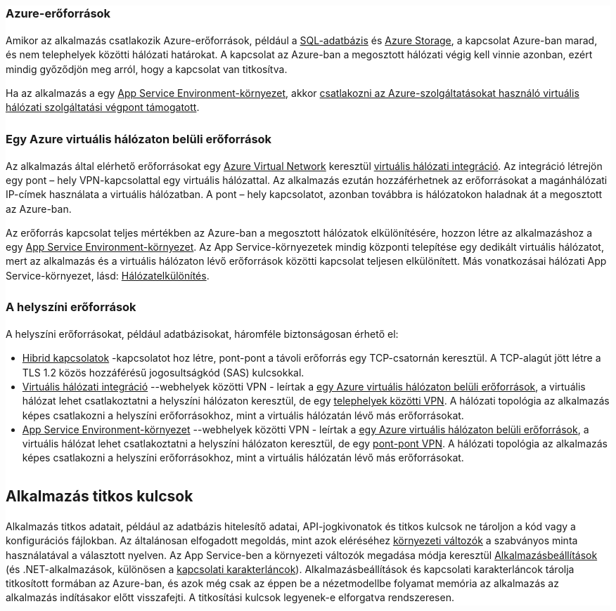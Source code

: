 ### <a name="azure-resources"></a>Azure-erőforrások

Amikor az alkalmazás csatlakozik Azure-erőforrások, például a [SQL-adatbázis](/services/sql-database/) és [Azure Storage](/azure/storage/), a kapcsolat Azure-ban marad, és nem telephelyek közötti hálózati határokat. A kapcsolat az Azure-ban a megosztott hálózati végig kell vinnie azonban, ezért mindig győződjön meg arról, hogy a kapcsolat van titkosítva. 

Ha az alkalmazás a egy [App Service Environment-környezet](environment/intro.md), akkor [csatlakozni az Azure-szolgáltatásokat használó virtuális hálózati szolgáltatási végpont támogatott](../virtual-network/virtual-network-service-endpoints-overview.md).

### <a name="resources-inside-an-azure-virtual-network"></a>Egy Azure virtuális hálózaton belüli erőforrások

Az alkalmazás által elérhető erőforrásokat egy [Azure Virtual Network](/azure/virtual-network/) keresztül [virtuális hálózati integráció](web-sites-integrate-with-vnet.md). Az integráció létrejön egy pont – hely VPN-kapcsolattal egy virtuális hálózattal. Az alkalmazás ezután hozzáférhetnek az erőforrásokat a magánhálózati IP-címek használata a virtuális hálózatban. A pont – hely kapcsolatot, azonban továbbra is hálózatokon haladnak át a megosztott az Azure-ban. 

Az erőforrás kapcsolat teljes mértékben az Azure-ban a megosztott hálózatok elkülönítésére, hozzon létre az alkalmazáshoz a egy [App Service Environment-környezet](environment/intro.md). Az App Service-környezetek mindig központi telepítése egy dedikált virtuális hálózatot, mert az alkalmazás és a virtuális hálózaton lévő erőforrások közötti kapcsolat teljesen elkülönített. Más vonatkozásai hálózati App Service-környezet, lásd: [Hálózatelkülönítés](#network-isolation).

### <a name="on-premises-resources"></a>A helyszíni erőforrások

A helyszíni erőforrásokat, például adatbázisokat, háromféle biztonságosan érhető el: 

- [Hibrid kapcsolatok](app-service-hybrid-connections.md) -kapcsolatot hoz létre, pont-pont a távoli erőforrás egy TCP-csatornán keresztül. A TCP-alagút jött létre a TLS 1.2 közös hozzáférésű jogosultságkód (SAS) kulcsokkal.
- [Virtuális hálózati integráció](web-sites-integrate-with-vnet.md) --webhelyek közötti VPN - leírtak a [egy Azure virtuális hálózaton belüli erőforrások](#resources-inside-an-azure-virtual-network), a virtuális hálózat lehet csatlakoztatni a helyszíni hálózaton keresztül, de egy [ telephelyek közötti VPN](../vpn-gateway/vpn-gateway-howto-site-to-site-resource-manager-portal.md). A hálózati topológia az alkalmazás képes csatlakozni a helyszíni erőforrásokhoz, mint a virtuális hálózatán lévő más erőforrásokat.
- [App Service Environment-környezet](environment/intro.md) --webhelyek közötti VPN - leírtak a [egy Azure virtuális hálózaton belüli erőforrások](#resources-inside-an-azure-virtual-network), a virtuális hálózat lehet csatlakoztatni a helyszíni hálózaton keresztül, de egy [pont-pont VPN](../vpn-gateway/vpn-gateway-howto-site-to-site-resource-manager-portal.md). A hálózati topológia az alkalmazás képes csatlakozni a helyszíni erőforrásokhoz, mint a virtuális hálózatán lévő más erőforrásokat.

## <a name="application-secrets"></a>Alkalmazás titkos kulcsok

Alkalmazás titkos adatait, például az adatbázis hitelesítő adatai, API-jogkivonatok és titkos kulcsok ne tároljon a kód vagy a konfigurációs fájlokban. Az általánosan elfogadott megoldás, mint azok eléréséhez [környezeti változók](https://wikipedia.org/wiki/Environment_variable) a szabványos minta használatával a választott nyelven. Az App Service-ben a környezeti változók megadása módja keresztül [Alkalmazásbeállítások](web-sites-configure.md#app-settings) (és .NET-alkalmazások, különösen a [kapcsolati karakterláncok](web-sites-configure.md#connection-strings)). Alkalmazásbeállítások és kapcsolati karakterláncok tárolja titkosított formában az Azure-ban, és azok még csak az éppen be a nézetmodellbe folyamat memória az alkalmazás az alkalmazás indításakor előtt visszafejti. A titkosítási kulcsok legyenek-e elforgatva rendszeresen.
